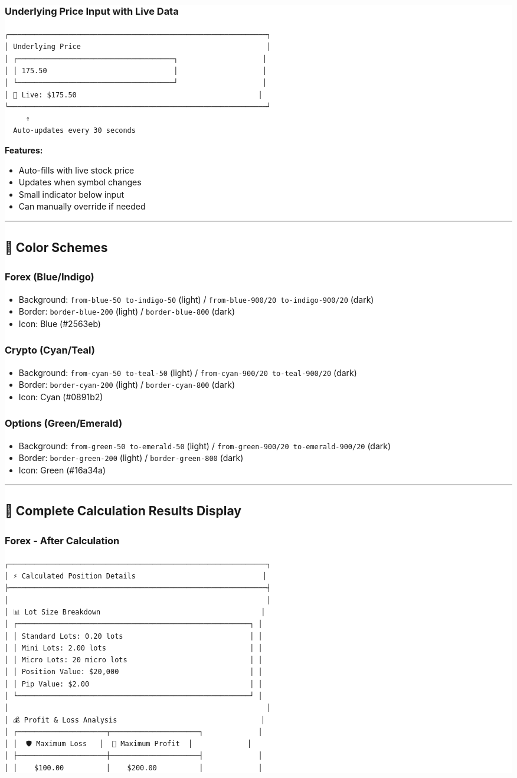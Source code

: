 ### Underlying Price Input with Live Data
```
┌─────────────────────────────────────────────────────────────┐
│ Underlying Price                                            │
│ ┌─────────────────────────────────────┐                    │
│ │ 175.50                              │                    │
│ └─────────────────────────────────────┘                    │
│ 📡 Live: $175.50                                           │
└─────────────────────────────────────────────────────────────┘
     ↑
  Auto-updates every 30 seconds
```

**Features:**
- Auto-fills with live stock price
- Updates when symbol changes
- Small indicator below input
- Can manually override if needed

---

## 🎨 Color Schemes

### Forex (Blue/Indigo)
- Background: `from-blue-50 to-indigo-50` (light) / `from-blue-900/20 to-indigo-900/20` (dark)
- Border: `border-blue-200` (light) / `border-blue-800` (dark)
- Icon: Blue (#2563eb)

### Crypto (Cyan/Teal)
- Background: `from-cyan-50 to-teal-50` (light) / `from-cyan-900/20 to-teal-900/20` (dark)
- Border: `border-cyan-200` (light) / `border-cyan-800` (dark)
- Icon: Cyan (#0891b2)

### Options (Green/Emerald)
- Background: `from-green-50 to-emerald-50` (light) / `from-green-900/20 to-emerald-900/20` (dark)
- Border: `border-green-200` (light) / `border-green-800` (dark)
- Icon: Green (#16a34a)

---

## 🔢 Complete Calculation Results Display

### Forex - After Calculation
```
┌─────────────────────────────────────────────────────────────┐
│ ⚡ Calculated Position Details                              │
├─────────────────────────────────────────────────────────────┤
│                                                             │
│ 📊 Lot Size Breakdown                                      │
│ ┌───────────────────────────────────────────────────────┐ │
│ │ Standard Lots: 0.20 lots                              │ │
│ │ Mini Lots: 2.00 lots                                  │ │
│ │ Micro Lots: 20 micro lots                             │ │
│ │ Position Value: $20,000                               │ │
│ │ Pip Value: $2.00                                      │ │
│ └───────────────────────────────────────────────────────┘ │
│                                                             │
│ 💰 Profit & Loss Analysis                                  │
│ ┌─────────────────────┬─────────────────────┐             │
│ │  🛡️ Maximum Loss   │  🎯 Maximum Profit  │             │
│ ├─────────────────────┼─────────────────────┤             │
│ │    $100.00          │    $200.00          │             │
```